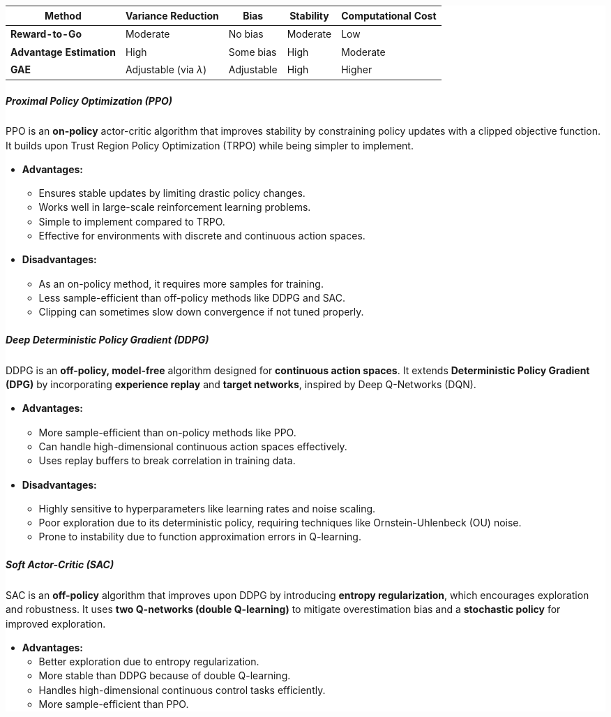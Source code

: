 | Method | Variance Reduction | Bias | Stability | Computational Cost |
|--------|------------------|------|-----------|--------------------|
| **Reward-to-Go** | Moderate | No bias | Moderate | Low |
| **Advantage Estimation** | High | Some bias | High | Moderate |
| **GAE** | Adjustable (via $\lambda$) | Adjustable | High | Higher |



##### **Proximal Policy Optimization (PPO)**  

PPO is an **on-policy** actor-critic algorithm that improves stability by constraining policy updates with a clipped objective function. It builds upon Trust Region Policy Optimization (TRPO) while being simpler to implement.  

- **Advantages:**  
    - Ensures stable updates by limiting drastic policy changes.  
    - Works well in large-scale reinforcement learning problems.  
    - Simple to implement compared to TRPO.  
    - Effective for environments with discrete and continuous action spaces.  

- **Disadvantages:**  
    - As an on-policy method, it requires more samples for training.  
    - Less sample-efficient than off-policy methods like DDPG and SAC.  
    - Clipping can sometimes slow down convergence if not tuned properly.  

##### **Deep Deterministic Policy Gradient (DDPG)**  

DDPG is an **off-policy, model-free** algorithm designed for **continuous action spaces**. It extends **Deterministic Policy Gradient (DPG)** by incorporating **experience replay** and **target networks**, inspired by Deep Q-Networks (DQN).  

- **Advantages:**  
    - More sample-efficient than on-policy methods like PPO.  
    - Can handle high-dimensional continuous action spaces effectively.  
    - Uses replay buffers to break correlation in training data.  

- **Disadvantages:**  
    - Highly sensitive to hyperparameters like learning rates and noise scaling.  
    - Poor exploration due to its deterministic policy, requiring techniques like Ornstein-Uhlenbeck (OU) noise.  
    - Prone to instability due to function approximation errors in Q-learning.  

##### **Soft Actor-Critic (SAC)**  

SAC is an **off-policy** algorithm that improves upon DDPG by introducing **entropy regularization**, which encourages exploration and robustness. It uses **two Q-networks (double Q-learning)** to mitigate overestimation bias and a **stochastic policy** for improved exploration.  

- **Advantages:**  
    - Better exploration due to entropy regularization.  
    - More stable than DDPG because of double Q-learning.  
    - Handles high-dimensional continuous control tasks efficiently.  
    - More sample-efficient than PPO.  
